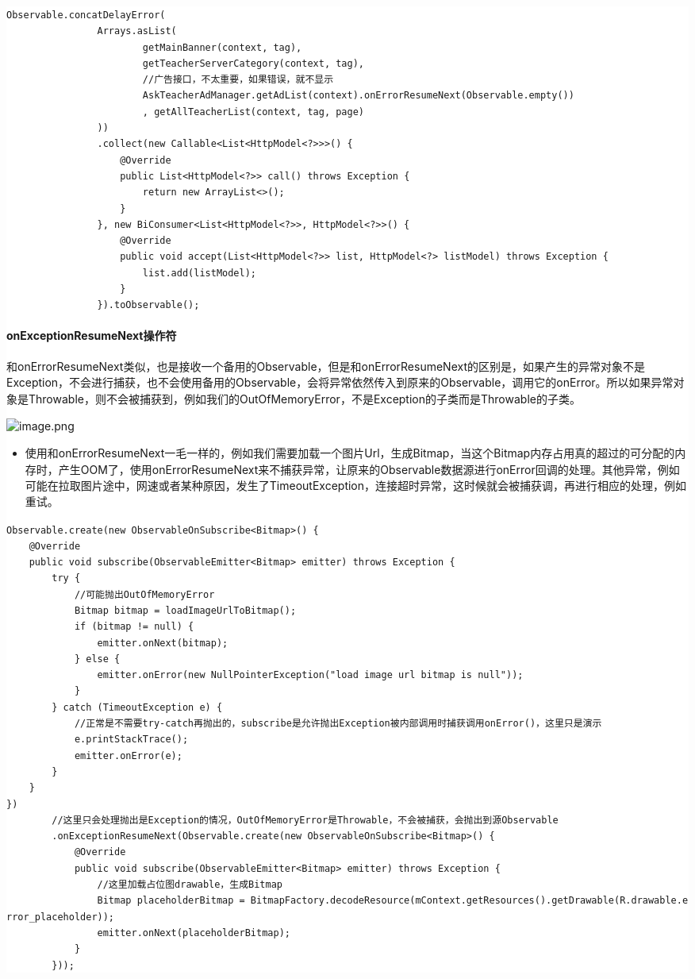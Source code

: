 ```
Observable.concatDelayError(
                Arrays.asList(
                        getMainBanner(context, tag),
                        getTeacherServerCategory(context, tag),
                        //广告接口，不太重要，如果错误，就不显示
                        AskTeacherAdManager.getAdList(context).onErrorResumeNext(Observable.empty())
                        , getAllTeacherList(context, tag, page)
                ))
                .collect(new Callable<List<HttpModel<?>>>() {
                    @Override
                    public List<HttpModel<?>> call() throws Exception {
                        return new ArrayList<>();
                    }
                }, new BiConsumer<List<HttpModel<?>>, HttpModel<?>>() {
                    @Override
                    public void accept(List<HttpModel<?>> list, HttpModel<?> listModel) throws Exception {
                        list.add(listModel);
                    }
                }).toObservable();
```

#### onExceptionResumeNext操作符

和onErrorResumeNext类似，也是接收一个备用的Observable，但是和onErrorResumeNext的区别是，如果产生的异常对象不是Exception，不会进行捕获，也不会使用备用的Observable，会将异常依然传入到原来的Observable，调用它的onError。所以如果异常对象是Throwable，则不会被捕获到，例如我们的OutOfMemoryError，不是Exception的子类而是Throwable的子类。

![image.png](https://upload-images.jianshu.io/upload_images/1641428-3925be26eac527b1.png?imageMogr2/auto-orient/strip%7CimageView2/2/w/1240)

- 使用和onErrorResumeNext一毛一样的，例如我们需要加载一个图片Url，生成Bitmap，当这个Bitmap内存占用真的超过的可分配的内存时，产生OOM了，使用onErrorResumeNext来不捕获异常，让原来的Observable数据源进行onError回调的处理。其他异常，例如可能在拉取图片途中，网速或者某种原因，发生了TimeoutException，连接超时异常，这时候就会被捕获调，再进行相应的处理，例如重试。

```
Observable.create(new ObservableOnSubscribe<Bitmap>() {
    @Override
    public void subscribe(ObservableEmitter<Bitmap> emitter) throws Exception {
        try {
            //可能抛出OutOfMemoryError
            Bitmap bitmap = loadImageUrlToBitmap();
            if (bitmap != null) {
                emitter.onNext(bitmap);
            } else {
                emitter.onError(new NullPointerException("load image url bitmap is null"));
            }
        } catch (TimeoutException e) {
            //正常是不需要try-catch再抛出的，subscribe是允许抛出Exception被内部调用时捕获调用onError()，这里只是演示
            e.printStackTrace();
            emitter.onError(e);
        }
    }
})
        //这里只会处理抛出是Exception的情况，OutOfMemoryError是Throwable，不会被捕获，会抛出到源Observable
        .onExceptionResumeNext(Observable.create(new ObservableOnSubscribe<Bitmap>() {
            @Override
            public void subscribe(ObservableEmitter<Bitmap> emitter) throws Exception {
                //这里加载占位图drawable，生成Bitmap
                Bitmap placeholderBitmap = BitmapFactory.decodeResource(mContext.getResources().getDrawable(R.drawable.error_placeholder));
                emitter.onNext(placeholderBitmap);
            }
        }));
```